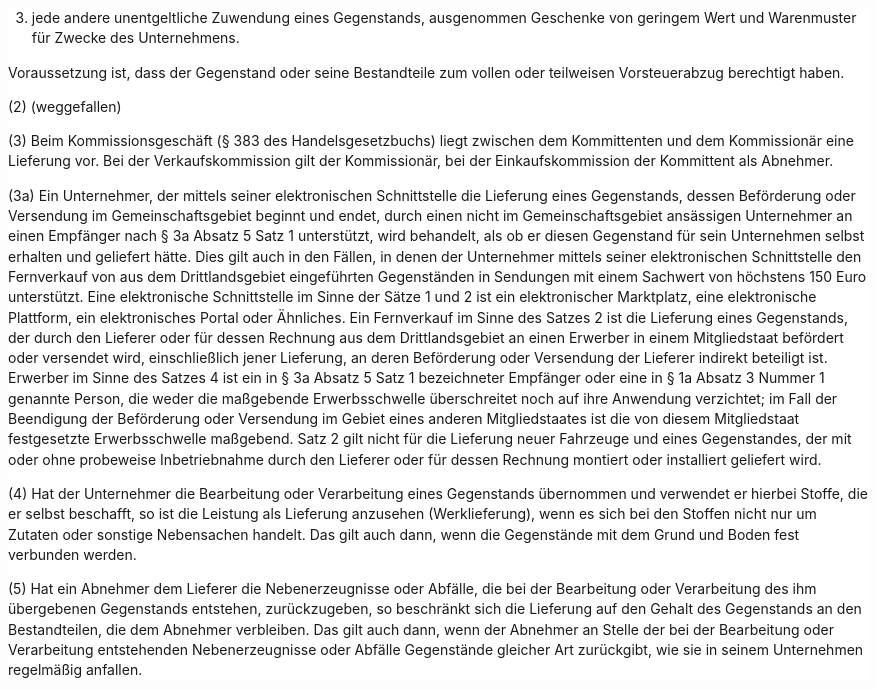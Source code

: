 
3.  jede andere unentgeltliche Zuwendung eines Gegenstands, ausgenommen
    Geschenke von geringem Wert und Warenmuster für Zwecke des
    Unternehmens.



Voraussetzung ist, dass der Gegenstand oder seine Bestandteile zum
vollen oder teilweisen Vorsteuerabzug berechtigt haben.

(2) (weggefallen)

(3) Beim Kommissionsgeschäft (§ 383 des Handelsgesetzbuchs) liegt
zwischen dem Kommittenten und dem Kommissionär eine Lieferung vor. Bei
der Verkaufskommission gilt der Kommissionär, bei der
Einkaufskommission der Kommittent als Abnehmer.

(3a) Ein Unternehmer, der mittels seiner elektronischen Schnittstelle
die Lieferung eines Gegenstands, dessen Beförderung oder Versendung im
Gemeinschaftsgebiet beginnt und endet, durch einen nicht im
Gemeinschaftsgebiet ansässigen Unternehmer an einen Empfänger nach §
3a Absatz 5 Satz 1 unterstützt, wird behandelt, als ob er diesen
Gegenstand für sein Unternehmen selbst erhalten und geliefert hätte.
Dies gilt auch in den Fällen, in denen der Unternehmer mittels seiner
elektronischen Schnittstelle den Fernverkauf von aus dem
Drittlandsgebiet eingeführten Gegenständen in Sendungen mit einem
Sachwert von höchstens 150 Euro unterstützt. Eine elektronische
Schnittstelle im Sinne der Sätze 1 und 2 ist ein elektronischer
Marktplatz, eine elektronische Plattform, ein elektronisches Portal
oder Ähnliches. Ein Fernverkauf im Sinne des Satzes 2 ist die
Lieferung eines Gegenstands, der durch den Lieferer oder für dessen
Rechnung aus dem Drittlandsgebiet an einen Erwerber in einem
Mitgliedstaat befördert oder versendet wird, einschließlich jener
Lieferung, an deren Beförderung oder Versendung der Lieferer indirekt
beteiligt ist. Erwerber im Sinne des Satzes 4 ist ein in § 3a Absatz 5
Satz 1 bezeichneter Empfänger oder eine in § 1a Absatz 3 Nummer 1
genannte Person, die weder die maßgebende Erwerbsschwelle
überschreitet noch auf ihre Anwendung verzichtet; im Fall der
Beendigung der Beförderung oder Versendung im Gebiet eines anderen
Mitgliedstaates ist die von diesem Mitgliedstaat festgesetzte
Erwerbsschwelle maßgebend. Satz 2 gilt nicht für die Lieferung neuer
Fahrzeuge und eines Gegenstandes, der mit oder ohne probeweise
Inbetriebnahme durch den Lieferer oder für dessen Rechnung montiert
oder installiert geliefert wird.

(4) Hat der Unternehmer die Bearbeitung oder Verarbeitung eines
Gegenstands übernommen und verwendet er hierbei Stoffe, die er selbst
beschafft, so ist die Leistung als Lieferung anzusehen
(Werklieferung), wenn es sich bei den Stoffen nicht nur um Zutaten
oder sonstige Nebensachen handelt. Das gilt auch dann, wenn die
Gegenstände mit dem Grund und Boden fest verbunden werden.

(5) Hat ein Abnehmer dem Lieferer die Nebenerzeugnisse oder Abfälle,
die bei der Bearbeitung oder Verarbeitung des ihm übergebenen
Gegenstands entstehen, zurückzugeben, so beschränkt sich die Lieferung
auf den Gehalt des Gegenstands an den Bestandteilen, die dem Abnehmer
verbleiben. Das gilt auch dann, wenn der Abnehmer an Stelle der bei
der Bearbeitung oder Verarbeitung entstehenden Nebenerzeugnisse oder
Abfälle Gegenstände gleicher Art zurückgibt, wie sie in seinem
Unternehmen regelmäßig anfallen.
